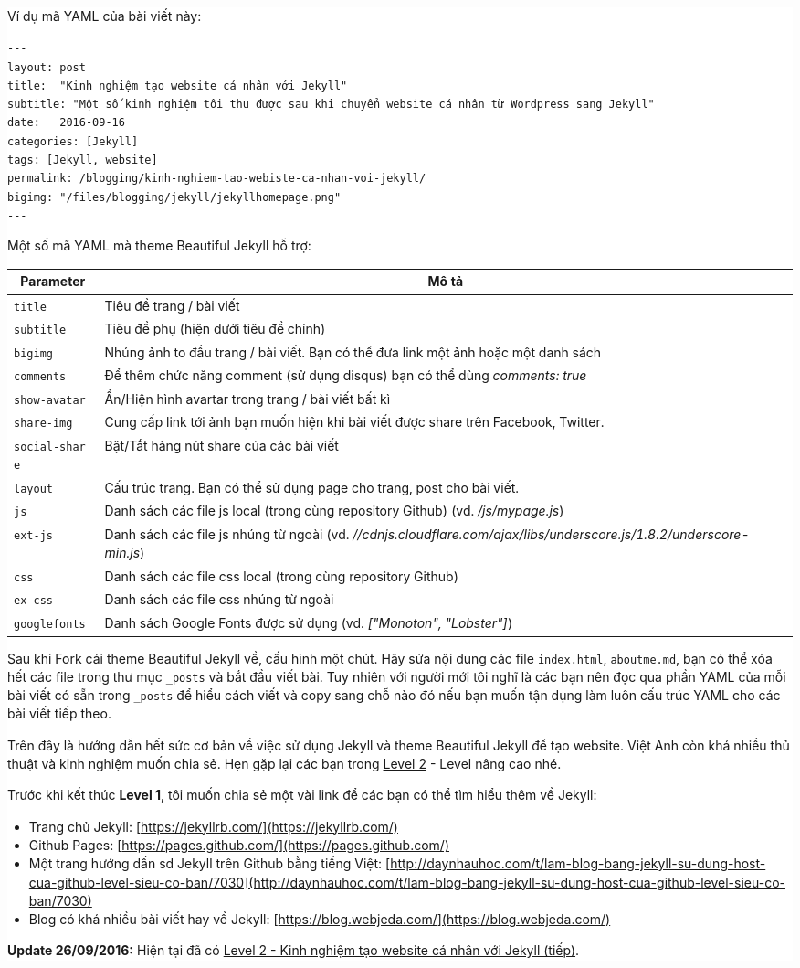 Ví dụ mã YAML của bài viết này:

~~~
---
layout: post
title:  "Kinh nghiệm tạo website cá nhân với Jekyll"
subtitle: "Một số kinh nghiệm tôi thu được sau khi chuyển website cá nhân từ Wordpress sang Jekyll"
date:   2016-09-16
categories: [Jekyll]
tags: [Jekyll, website]
permalink: /blogging/kinh-nghiem-tao-webiste-ca-nhan-voi-jekyll/
bigimg: "/files/blogging/jekyll/jekyllhomepage.png"
---
~~~

Một số mã YAML mà theme Beautiful Jekyll hỗ trợ:

Parameter   | Mô tả
----------- | -----------
`title`       | Tiêu đề trang / bài viết
`subtitle`    | Tiêu đề phụ (hiện dưới tiêu đề chính)
`bigimg`      | Nhúng ảnh to đầu trang / bài viết. Bạn có thể đưa link một ảnh hoặc một danh sách
`comments`    | Để thêm chức năng comment (sử dụng disqus) bạn có thể dùng *comments: true*
`show-avatar` | Ẩn/Hiện hình avartar trong trang / bài viết bất kì
`share-img`   | Cung cấp link tới ảnh bạn muốn hiện khi bài viết được share trên Facebook, Twitter.
`social-share`| Bật/Tắt hàng nút share của các bài viết
`layout`      | Cấu trúc trang. Bạn có thể sử dụng page cho trang, post cho bài viết.
`js`          | Danh sách các file js local (trong cùng repository Github) (vd. */js/mypage.js*)
`ext-js`     | Danh sách các file js nhúng từ ngoài (vd. *//cdnjs.cloudflare.com/ajax/libs/underscore.js/1.8.2/underscore-min.js*)
`css`         | Danh sách các file css local (trong cùng repository Github)
`ex-css`      | Danh sách các file css nhúng từ ngoài
`googlefonts` | Danh sách Google Fonts được sử dụng (vd. *["Monoton", "Lobster"]*)



Sau khi Fork cái theme Beautiful Jekyll về, cấu hình một chút. Hãy sửa nội dung các file `index.html`, `aboutme.md`, bạn có thể xóa hết các file trong thư mục `_posts` và bắt đầu viết bài. Tuy nhiên với người mới tôi nghĩ là các bạn nên đọc qua phần YAML của mỗi bài viết có sẵn trong `_posts` để hiểu cách viết và copy sang chỗ nào đó nếu bạn muốn tận dụng làm luôn cấu trúc YAML cho các bài viết tiếp theo.

Trên đây là hướng dẫn hết sức cơ bản về việc sử dụng Jekyll và theme Beautiful Jekyll để tạo website. Việt Anh còn khá nhiều thủ thuật và kinh nghiệm muốn chia sẻ. Hẹn gặp lại các bạn trong [Level 2](//vietanhdev.com/blogging/kinh-nghiem-tao-webiste-ca-nhan-voi-jekyll-lv2/) - Level nâng cao nhé.

Trước khi kết thúc **Level 1**, tôi muốn chia sẻ một vài link để các bạn có thể tìm hiểu thêm về Jekyll:

- Trang chủ Jekyll: [https://jekyllrb.com/](https://jekyllrb.com/)
- Github Pages: [https://pages.github.com/](https://pages.github.com/)
- Một trang hướng dấn sd Jekyll trên Github bằng tiếng Việt: [http://daynhauhoc.com/t/lam-blog-bang-jekyll-su-dung-host-cua-github-level-sieu-co-ban/7030](http://daynhauhoc.com/t/lam-blog-bang-jekyll-su-dung-host-cua-github-level-sieu-co-ban/7030)
- Blog có khá nhiều bài viết hay về Jekyll: [https://blog.webjeda.com/](https://blog.webjeda.com/)

**Update 26/09/2016:** Hiện tại đã có [Level 2 - Kinh nghiệm tạo website cá nhân với Jekyll (tiếp)](https://vietanhdev.com/blogging/kinh-nghiem-tao-webiste-ca-nhan-voi-jekyll-lv2/).
